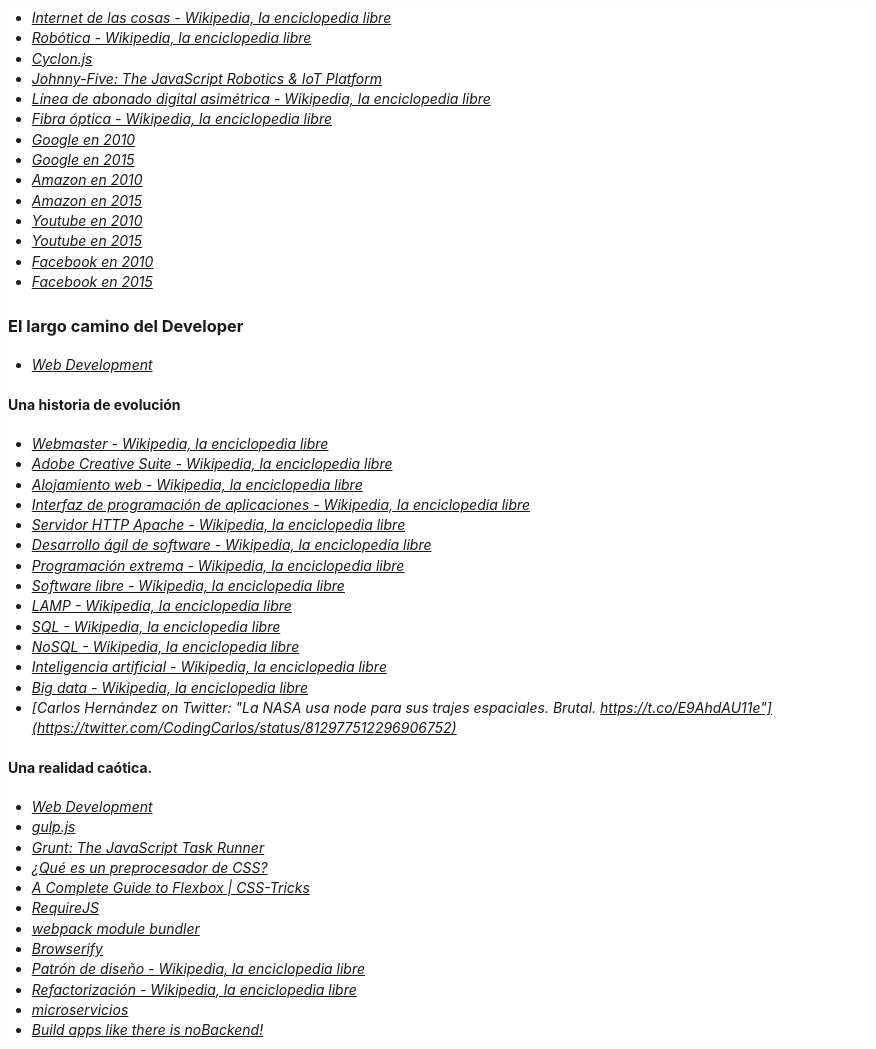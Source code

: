 - *[Internet de las cosas - Wikipedia, la enciclopedia libre](https://es.wikipedia.org/wiki/Internet_de_las_cosas)*
- *[Robótica - Wikipedia, la enciclopedia libre](https://es.wikipedia.org/wiki/Rob%C3%B3tica)*
- *[Cyclon.js](https://cylonjs.com/)*
- *[Johnny-Five: The JavaScript Robotics & IoT Platform](http://johnny-five.io/)*
- *[Línea de abonado digital asimétrica - Wikipedia, la enciclopedia libre](https://es.wikipedia.org/wiki/L%C3%ADnea_de_abonado_digital_asim%C3%A9trica)*
- *[Fibra óptica - Wikipedia, la enciclopedia libre](https://es.wikipedia.org/wiki/Fibra_%C3%B3ptica)*
- *[Google en 2010](http://web.archive.org/web/20101130235215/http://www.google.com/)*
- *[Google en 2015](http://web.archive.org/web/20151215000203/http://www.google.com/)*
- *[Amazon en 2010](http://web.archive.org/web/20101126032341/http://www.amazon.com/)*
- *[Amazon en 2015](http://web.archive.org/web/20151127000839/http://www.amazon.com/)*
- *[Youtube en 2010](http://web.archive.org/web/20100914234459/http://www.youtube.com/)*
- *[Youtube en 2015](http://web.archive.org/web/20151115000036/https://www.youtube.com/)*
- *[Facebook en 2010](http://web.archive.org/web/20100110004754/http://www.facebook.com/)*
- *[Facebook en 2015](http://web.archive.org/web/20150731235552/https://facebook.com/)*

### El largo camino del Developer
- *[Web Development](https://coggle.it/diagram/WF5nS6mGe9w7iwoZ)*

#### Una historia de evolución
- *[Webmaster - Wikipedia, la enciclopedia libre](https://es.wikipedia.org/wiki/Webmaster)*
- *[Adobe Creative Suite - Wikipedia, la enciclopedia libre](https://es.wikipedia.org/wiki/Adobe_Creative_Suite)*
- *[Alojamiento web - Wikipedia, la enciclopedia libre](https://es.wikipedia.org/wiki/Alojamiento_web)*
- *[Interfaz de programación de aplicaciones - Wikipedia, la enciclopedia libre](https://es.wikipedia.org/wiki/Interfaz_de_programaci%C3%B3n_de_aplicaciones)*
- *[Servidor HTTP Apache - Wikipedia, la enciclopedia libre](https://es.wikipedia.org/wiki/Servidor_HTTP_Apache)*
- *[Desarrollo ágil de software - Wikipedia, la enciclopedia libre](https://es.wikipedia.org/wiki/Desarrollo_%C3%A1gil_de_software)*
- *[Programación extrema - Wikipedia, la enciclopedia libre](https://es.wikipedia.org/wiki/Programaci%C3%B3n_extrema)*
- *[Software libre - Wikipedia, la enciclopedia libre](https://es.wikipedia.org/wiki/Software_libre)*
- *[LAMP - Wikipedia, la enciclopedia libre](https://es.wikipedia.org/wiki/LAMP)*
- *[SQL - Wikipedia, la enciclopedia libre](https://es.wikipedia.org/wiki/SQL)*
- *[NoSQL - Wikipedia, la enciclopedia libre](https://es.wikipedia.org/wiki/NoSQL)*
- *[Inteligencia artificial - Wikipedia, la enciclopedia libre](https://es.wikipedia.org/wiki/Inteligencia_artificial)*
- *[Big data - Wikipedia, la enciclopedia libre](https://es.wikipedia.org/wiki/Big_data)*
- *[Carlos Hernández on Twitter: "La NASA usa node para sus trajes espaciales. Brutal. https://t.co/E9AhdAU11e"](https://twitter.com/CodingCarlos/status/812977512296906752)*

#### Una realidad caótica.
- *[Web Development](https://coggle.it/diagram/WF5nS6mGe9w7iwoZ)*
- *[gulp.js](http://gulpjs.com/)*
- *[Grunt: The JavaScript Task Runner](http://gruntjs.com/)*
- *[¿Qué es un preprocesador de CSS?](https://abalozz.es/que-es-un-preprocesador-de-css/)*
- *[A Complete Guide to Flexbox | CSS-Tricks](https://css-tricks.com/snippets/css/a-guide-to-flexbox/)*
- *[RequireJS](http://requirejs.org/)*
- *[webpack module bundler](https://webpack.github.io/)*
- *[Browserify](http://browserify.org/)*
- *[Patrón de diseño - Wikipedia, la enciclopedia libre](https://es.wikipedia.org/wiki/Patr%C3%B3n_de_dise%C3%B1o)*
- *[Refactorización - Wikipedia, la enciclopedia libre](https://es.wikipedia.org/wiki/Refactorizaci%C3%B3n)*
- *[microservicios](https://www.genbetadev.com/paradigmas-de-programacion/trabajar-con-microservicios-evitando-la-frustracion-de-las-enormes-aplicaciones-monoliticas)*
- *[Build apps like there is noBackend!](http://nobackend.org/)*